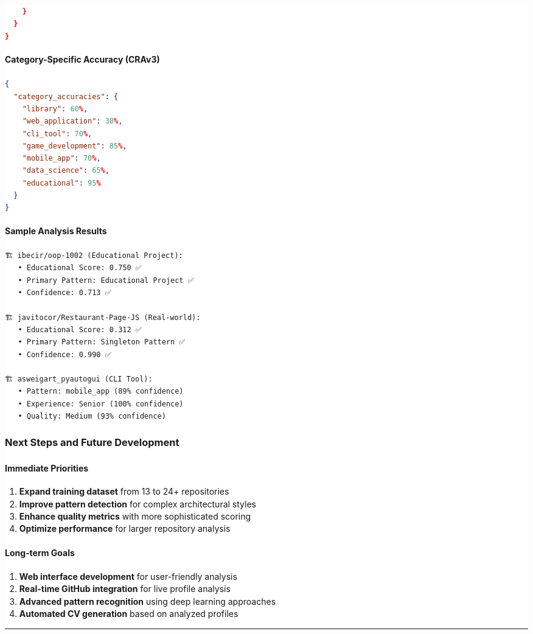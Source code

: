 ```json
    }
  }
}
```

#### **Category-Specific Accuracy (CRAv3)**
```json
{
  "category_accuracies": {
    "library": 60%,
    "web_application": 30%,
    "cli_tool": 70%,
    "game_development": 85%,
    "mobile_app": 70%,
    "data_science": 65%,
    "educational": 95%
  }
}
```

#### **Sample Analysis Results**
```
🏗️ ibecir/oop-1002 (Educational Project):
   • Educational Score: 0.750 ✅
   • Primary Pattern: Educational Project ✅
   • Confidence: 0.713 ✅

🏗️ javitocor/Restaurant-Page-JS (Real-world):
   • Educational Score: 0.312 ✅
   • Primary Pattern: Singleton Pattern ✅
   • Confidence: 0.990 ✅

🏗️ asweigart_pyautogui (CLI Tool):
   • Pattern: mobile_app (89% confidence)
   • Experience: Senior (100% confidence)
   • Quality: Medium (93% confidence)
```

### **Next Steps and Future Development**

#### **Immediate Priorities**
1. **Expand training dataset** from 13 to 24+ repositories
2. **Improve pattern detection** for complex architectural styles
3. **Enhance quality metrics** with more sophisticated scoring
4. **Optimize performance** for larger repository analysis

#### **Long-term Goals**
1. **Web interface development** for user-friendly analysis
2. **Real-time GitHub integration** for live profile analysis
3. **Advanced pattern recognition** using deep learning approaches
4. **Automated CV generation** based on analyzed profiles

---